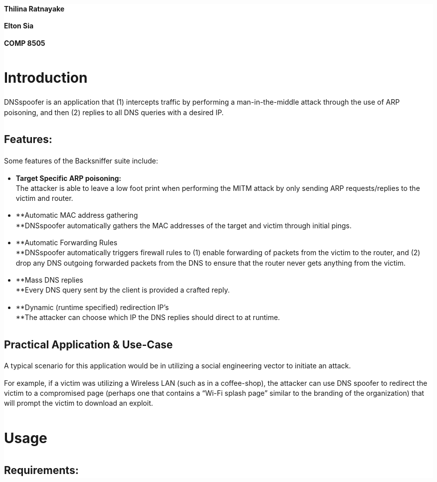 **Thilina Ratnayake**

**Elton Sia**

**COMP 8505**




Introduction
============

DNSspoofer is an application that (1) intercepts traffic by performing a
man-in-the-middle attack through the use of ARP poisoning, and then (2)
replies to all DNS queries with a desired IP.

Features:
---------

Some features of the Backsniffer suite include:

-   **Target Specific ARP poisoning:**\
    The attacker is able to leave a low foot print when performing the
    MITM attack by only sending ARP requests/replies to the victim
    and router.

-   **Automatic MAC address gathering\
    **DNSspoofer automatically gathers the MAC addresses of the target
    and victim through initial pings.

-   **Automatic Forwarding Rules\
    **DNSspoofer automatically triggers firewall rules to (1) enable
    forwarding of packets from the victim to the router, and (2) drop
    any DNS outgoing forwarded packets from the DNS to ensure that the
    router never gets anything from the victim.

-   **Mass DNS replies\
    **Every DNS query sent by the client is provided a crafted reply.

-   **Dynamic (runtime specified) redirection IP’s\
    **The attacker can choose which IP the DNS replies should direct to
    at runtime.

Practical Application & Use-Case
--------------------------------

A typical scenario for this application would be in utilizing a social
engineering vector to initiate an attack.

For example, if a victim was utilizing a Wireless LAN (such as in a
coffee-shop), the attacker can use DNS spoofer to redirect the victim to
a compromised page (perhaps one that contains a “Wi-Fi splash page”
similar to the branding of the organization) that will prompt the victim
to download an exploit.

Usage
=====

Requirements:
-------------
